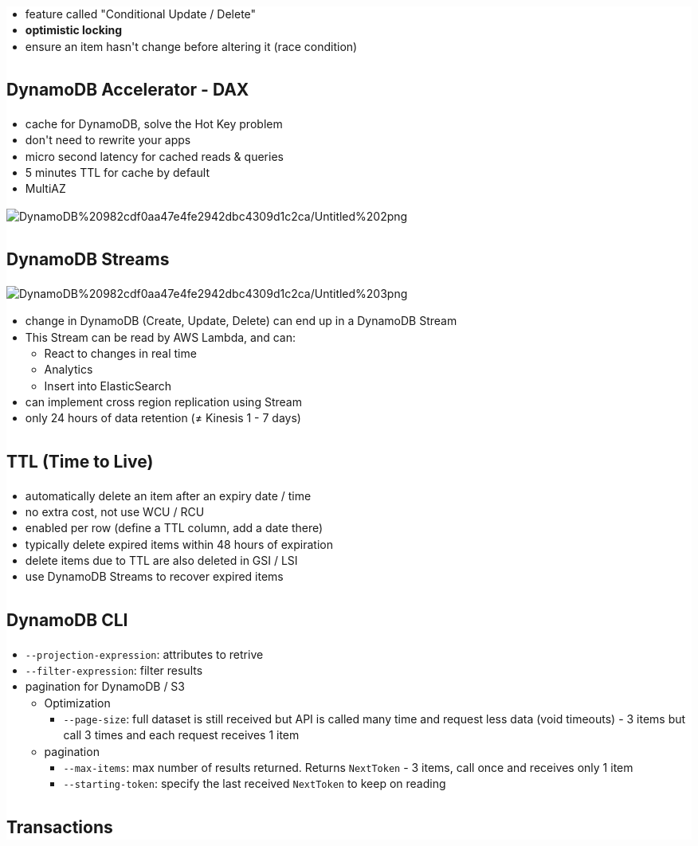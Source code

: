 - feature called "Conditional Update / Delete"
- **optimistic locking**
- ensure an item hasn't change before altering it (race condition)

## DynamoDB Accelerator - DAX

- cache for DynamoDB, solve the Hot Key problem
- don't need to rewrite your apps
- micro second latency for cached reads & queries
- 5 minutes TTL for cache by default
- MultiAZ

![DynamoDB%20982cdf0aa47e4fe2942dbc4309d1c2ca/Untitled%202png](file://C:\Users\ashehzad\Downloads\Export-99ecb3b9-9887-490a-a5c0-849bf27d0719\DynamoDB%20982cdf0aa47e4fe2942dbc4309d1c2ca\Untitled%202.png)

## DynamoDB Streams

![DynamoDB%20982cdf0aa47e4fe2942dbc4309d1c2ca/Untitled%203png](file://C:\Users\ashehzad\Downloads\Export-99ecb3b9-9887-490a-a5c0-849bf27d0719\DynamoDB%20982cdf0aa47e4fe2942dbc4309d1c2ca\Untitled%203.png)

- change in DynamoDB (Create, Update, Delete) can end up in a DynamoDB Stream
- This Stream can be read by AWS Lambda, and can:
  - React to changes in real time
  - Analytics
  - Insert into ElasticSearch
- can implement cross region replication using Stream
- only 24 hours of data retention (≠ Kinesis 1 - 7 days)

## TTL (Time to Live)

- automatically delete an item after an expiry date / time
- no extra cost, not use WCU / RCU
- enabled per row (define a TTL column, add a date there)
- typically delete expired items within 48 hours of expiration
- delete items due to TTL are also deleted in GSI / LSI
- use DynamoDB Streams to recover expired items

## DynamoDB CLI

- `--projection-expression`: attributes to retrive
- `--filter-expression`: filter results
- pagination for DynamoDB / S3
  - Optimization
    - `--page-size`: full dataset is still received but API is called many time and request less data (void timeouts) - 3 items but call 3 times and each request receives 1 item
  - pagination
    - `--max-items`: max number of results returned. Returns `NextToken` - 3 items, call once and receives only 1 item
    - `--starting-token`: specify the last received `NextToken` to keep on reading

## Transactions
